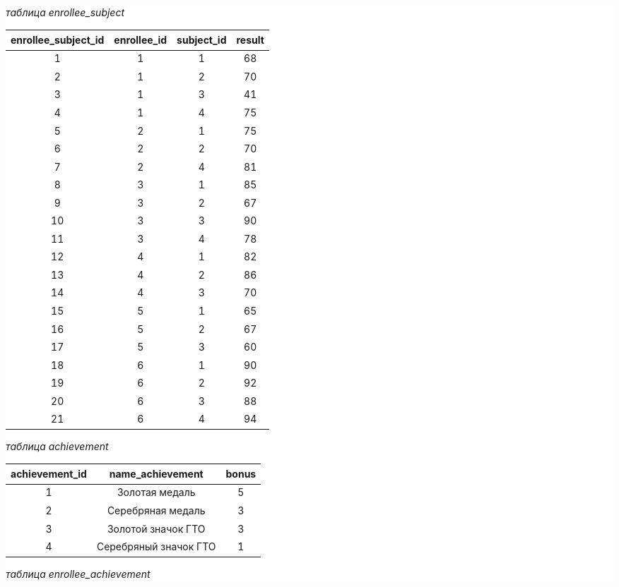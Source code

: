 *таблица enrollee_subject*

| enrollee_subject_id | enrollee_id | subject_id | result |
|:---------------:|:---------------:|:---------------:|:---------------:|
| 1                   | 1           | 1          | 68     |
| 2                   | 1           | 2          | 70     |
| 3                   | 1           | 3          | 41     |
| 4                   | 1           | 4          | 75     |
| 5                   | 2           | 1          | 75     |
| 6                   | 2           | 2          | 70     |
| 7                   | 2           | 4          | 81     |
| 8                   | 3           | 1          | 85     |
| 9                   | 3           | 2          | 67     |
| 10                  | 3           | 3          | 90     |
| 11                  | 3           | 4          | 78     |
| 12                  | 4           | 1          | 82     |
| 13                  | 4           | 2          | 86     |
| 14                  | 4           | 3          | 70     |
| 15                  | 5           | 1          | 65     |
| 16                  | 5           | 2          | 67     |
| 17                  | 5           | 3          | 60     |
| 18                  | 6           | 1          | 90     |
| 19                  | 6           | 2          | 92     |
| 20                  | 6           | 3          | 88     |
| 21                  | 6           | 4          | 94     |

*таблица achievement*

| achievement_id | name_achievement      | bonus |
|:---------------:|:---------------:|:---------------:|
| 1              | Золотая медаль        | 5     |
| 2              | Серебряная медаль     | 3     |
| 3              | Золотой значок ГТО    | 3     |
| 4              | Серебряный значок ГТО | 1     |

*таблица enrollee_achievement*
